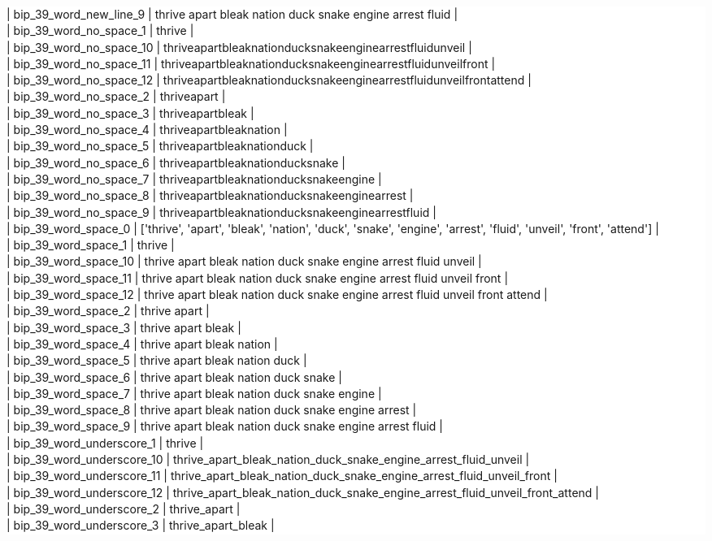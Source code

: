 | bip_39_word_new_line_9 | thrive
apart
bleak
nation
duck
snake
engine
arrest
fluid |  
| bip_39_word_no_space_1 | thrive |  
| bip_39_word_no_space_10 | thriveapartbleaknationducksnakeenginearrestfluidunveil |  
| bip_39_word_no_space_11 | thriveapartbleaknationducksnakeenginearrestfluidunveilfront |  
| bip_39_word_no_space_12 | thriveapartbleaknationducksnakeenginearrestfluidunveilfrontattend |  
| bip_39_word_no_space_2 | thriveapart |  
| bip_39_word_no_space_3 | thriveapartbleak |  
| bip_39_word_no_space_4 | thriveapartbleaknation |  
| bip_39_word_no_space_5 | thriveapartbleaknationduck |  
| bip_39_word_no_space_6 | thriveapartbleaknationducksnake |  
| bip_39_word_no_space_7 | thriveapartbleaknationducksnakeengine |  
| bip_39_word_no_space_8 | thriveapartbleaknationducksnakeenginearrest |  
| bip_39_word_no_space_9 | thriveapartbleaknationducksnakeenginearrestfluid |  
| bip_39_word_space_0 | ['thrive', 'apart', 'bleak', 'nation', 'duck', 'snake', 'engine', 'arrest', 'fluid', 'unveil', 'front', 'attend'] |  
| bip_39_word_space_1 | thrive |  
| bip_39_word_space_10 | thrive apart bleak nation duck snake engine arrest fluid unveil |  
| bip_39_word_space_11 | thrive apart bleak nation duck snake engine arrest fluid unveil front |  
| bip_39_word_space_12 | thrive apart bleak nation duck snake engine arrest fluid unveil front attend |  
| bip_39_word_space_2 | thrive apart |  
| bip_39_word_space_3 | thrive apart bleak |  
| bip_39_word_space_4 | thrive apart bleak nation |  
| bip_39_word_space_5 | thrive apart bleak nation duck |  
| bip_39_word_space_6 | thrive apart bleak nation duck snake |  
| bip_39_word_space_7 | thrive apart bleak nation duck snake engine |  
| bip_39_word_space_8 | thrive apart bleak nation duck snake engine arrest |  
| bip_39_word_space_9 | thrive apart bleak nation duck snake engine arrest fluid |  
| bip_39_word_underscore_1 | thrive |  
| bip_39_word_underscore_10 | thrive_apart_bleak_nation_duck_snake_engine_arrest_fluid_unveil |  
| bip_39_word_underscore_11 | thrive_apart_bleak_nation_duck_snake_engine_arrest_fluid_unveil_front |  
| bip_39_word_underscore_12 | thrive_apart_bleak_nation_duck_snake_engine_arrest_fluid_unveil_front_attend |  
| bip_39_word_underscore_2 | thrive_apart |  
| bip_39_word_underscore_3 | thrive_apart_bleak |  